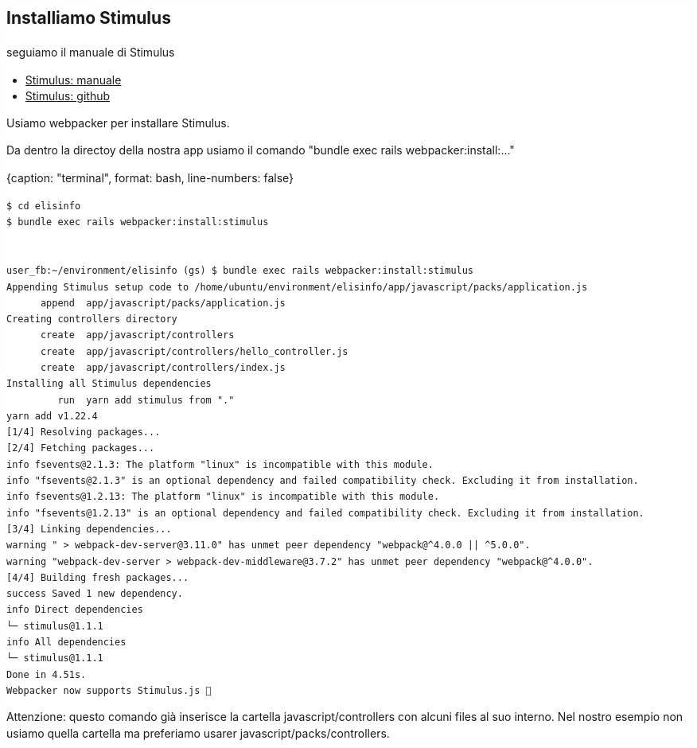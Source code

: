 


## Installiamo Stimulus

seguiamo il manuale di Stimulus

* [Stimulus: manuale](https://stimulusjs.org/handbook/installing)
* [Stimulus: github](https://github.com/stimulusjs/stimulus)

Usiamo webpacker per installare Stimulus.

Da dentro la directoy della nostra app usiamo il comando "bundle exec rails webpacker:install:..."

{caption: "terminal", format: bash, line-numbers: false}
```
$ cd elisinfo
$ bundle exec rails webpacker:install:stimulus


user_fb:~/environment/elisinfo (gs) $ bundle exec rails webpacker:install:stimulus
Appending Stimulus setup code to /home/ubuntu/environment/elisinfo/app/javascript/packs/application.js
      append  app/javascript/packs/application.js
Creating controllers directory
      create  app/javascript/controllers
      create  app/javascript/controllers/hello_controller.js
      create  app/javascript/controllers/index.js
Installing all Stimulus dependencies
         run  yarn add stimulus from "."
yarn add v1.22.4
[1/4] Resolving packages...
[2/4] Fetching packages...
info fsevents@2.1.3: The platform "linux" is incompatible with this module.
info "fsevents@2.1.3" is an optional dependency and failed compatibility check. Excluding it from installation.
info fsevents@1.2.13: The platform "linux" is incompatible with this module.
info "fsevents@1.2.13" is an optional dependency and failed compatibility check. Excluding it from installation.
[3/4] Linking dependencies...
warning " > webpack-dev-server@3.11.0" has unmet peer dependency "webpack@^4.0.0 || ^5.0.0".
warning "webpack-dev-server > webpack-dev-middleware@3.7.2" has unmet peer dependency "webpack@^4.0.0".
[4/4] Building fresh packages...
success Saved 1 new dependency.
info Direct dependencies
└─ stimulus@1.1.1
info All dependencies
└─ stimulus@1.1.1
Done in 4.51s.
Webpacker now supports Stimulus.js 🎉
```

Attenzione: questo comando già inserisce la cartella javascript/controllers con alcuni files al suo interno.
Nel nostro esempio non usiamo quella cartella ma preferiamo usarer javascript/packs/controllers.
